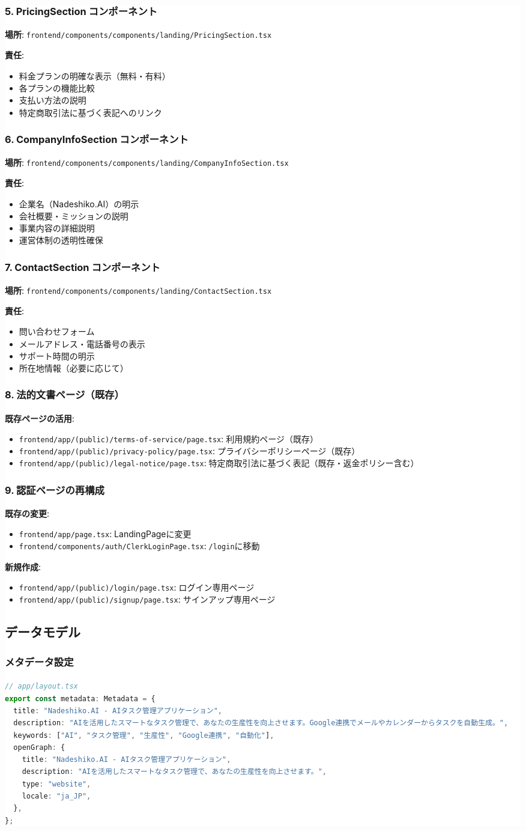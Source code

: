 ### 5. PricingSection コンポーネント

**場所**: `frontend/components/components/landing/PricingSection.tsx`

**責任**:
- 料金プランの明確な表示（無料・有料）
- 各プランの機能比較
- 支払い方法の説明
- 特定商取引法に基づく表記へのリンク

### 6. CompanyInfoSection コンポーネント

**場所**: `frontend/components/components/landing/CompanyInfoSection.tsx`

**責任**:
- 企業名（Nadeshiko.AI）の明示
- 会社概要・ミッションの説明
- 事業内容の詳細説明
- 運営体制の透明性確保

### 7. ContactSection コンポーネント

**場所**: `frontend/components/components/landing/ContactSection.tsx`

**責任**:
- 問い合わせフォーム
- メールアドレス・電話番号の表示
- サポート時間の明示
- 所在地情報（必要に応じて）

### 8. 法的文書ページ（既存）

**既存ページの活用**:
- `frontend/app/(public)/terms-of-service/page.tsx`: 利用規約ページ（既存）
- `frontend/app/(public)/privacy-policy/page.tsx`: プライバシーポリシーページ（既存）
- `frontend/app/(public)/legal-notice/page.tsx`: 特定商取引法に基づく表記（既存・返金ポリシー含む）

### 9. 認証ページの再構成

**既存の変更**:
- `frontend/app/page.tsx`: LandingPageに変更
- `frontend/components/auth/ClerkLoginPage.tsx`: `/login`に移動

**新規作成**:
- `frontend/app/(public)/login/page.tsx`: ログイン専用ページ
- `frontend/app/(public)/signup/page.tsx`: サインアップ専用ページ

## データモデル

### メタデータ設定

```typescript
// app/layout.tsx
export const metadata: Metadata = {
  title: "Nadeshiko.AI - AIタスク管理アプリケーション",
  description: "AIを活用したスマートなタスク管理で、あなたの生産性を向上させます。Google連携でメールやカレンダーからタスクを自動生成。",
  keywords: ["AI", "タスク管理", "生産性", "Google連携", "自動化"],
  openGraph: {
    title: "Nadeshiko.AI - AIタスク管理アプリケーション",
    description: "AIを活用したスマートなタスク管理で、あなたの生産性を向上させます。",
    type: "website",
    locale: "ja_JP",
  },
};
```
